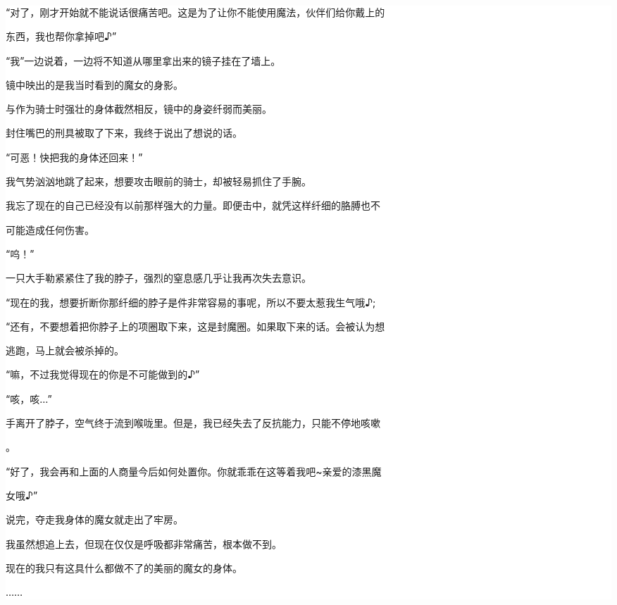 

“对了，刚才开始就不能说话很痛苦吧。这是为了让你不能使用魔法，伙伴们给你戴上的

东西，我也帮你拿掉吧♪”

“我”一边说着，一边将不知道从哪里拿出来的镜子挂在了墙上。

镜中映出的是我当时看到的魔女的身影。



与作为骑士时强壮的身体截然相反，镜中的身姿纤弱而美丽。



封住嘴巴的刑具被取了下来，我终于说出了想说的话。

“可恶！快把我的身体还回来！”

我气势汹汹地跳了起来，想要攻击眼前的骑士，却被轻易抓住了手腕。



我忘了现在的自己已经没有以前那样强大的力量。即便击中，就凭这样纤细的胳膊也不

可能造成任何伤害。



“呜！”



一只大手勒紧紧住了我的脖子，强烈的窒息感几乎让我再次失去意识。



“现在的我，想要折断你那纤细的脖子是件非常容易的事呢，所以不要太惹我生气哦♪;

“还有，不要想着把你脖子上的项圈取下来，这是封魔圈。如果取下来的话。会被认为想

逃跑，马上就会被杀掉的。



“嘛，不过我觉得现在的你是不可能做到的♪”

“咳，咳…”

手离开了脖子，空气终于流到喉咙里。但是，我已经失去了反抗能力，只能不停地咳嗽

。



“好了，我会再和上面的人商量今后如何处置你。你就乖乖在这等着我吧~亲爱的漆黑魔

女哦♪”



说完，夺走我身体的魔女就走出了牢房。



我虽然想追上去，但现在仅仅是呼吸都非常痛苦，根本做不到。

现在的我只有这具什么都做不了的美丽的魔女的身体。

……
